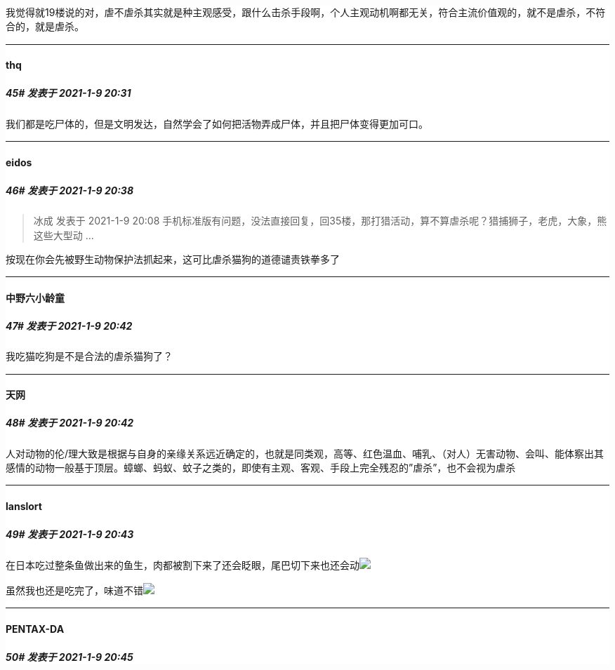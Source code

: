 
我觉得就19楼说的对，虐不虐杀其实就是种主观感受，跟什么击杀手段啊，个人主观动机啊都无关，符合主流价值观的，就不是虐杀，不符合的，就是虐杀。


-----

####  thq  
##### 45#       发表于 2021-1-9 20:31


我们都是吃尸体的，但是文明发达，自然学会了如何把活物弄成尸体，并且把尸体变得更加可口。


-----

####  eidos  
##### 46#       发表于 2021-1-9 20:38


<blockquote>冰成 发表于 2021-1-9 20:08
手机标准版有问题，没法直接回复，回35楼，那打猎活动，算不算虐杀呢？猎捕狮子，老虎，大象，熊这些大型动 ...</blockquote>
按现在你会先被野生动物保护法抓起来，这可比虐杀猫狗的道德谴责铁拳多了


-----

####  中野六小龄童  
##### 47#       发表于 2021-1-9 20:42


我吃猫吃狗是不是合法的虐杀猫狗了？


-----

####  天网  
##### 48#       发表于 2021-1-9 20:42


人对动物的伦/理大致是根据与自身的亲缘关系远近确定的，也就是同类观，高等、红色温血、哺乳、（对人）无害动物、会叫、能体察出其感情的动物一般基于顶层。蟑螂、蚂蚁、蚊子之类的，即使有主观、客观、手段上完全残忍的”虐杀”，也不会视为虐杀


-----

####  lanslort  
##### 49#       发表于 2021-1-9 20:43


在日本吃过整条鱼做出来的鱼生，肉都被割下来了还会眨眼，尾巴切下来也还会动<img src="https://static.saraba1st.com/image/smiley/face2017/001.png" referrerpolicy="no-referrer">

虽然我也还是吃完了，味道不错<img src="https://static.saraba1st.com/image/smiley/face2017/067.png" referrerpolicy="no-referrer">


-----

####  PENTAX-DA  
##### 50#       发表于 2021-1-9 20:45
